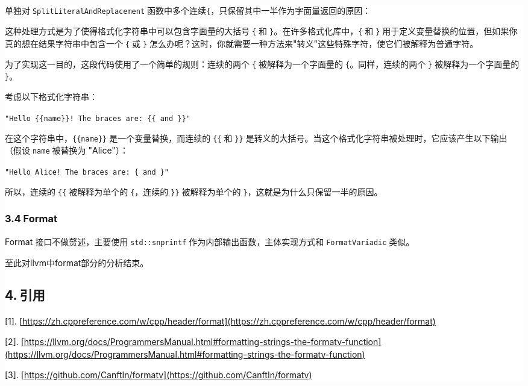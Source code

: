 单独对 `SplitLiteralAndReplacement` 函数中多个连续`{`，只保留其中一半作为字面量返回的原因：

这种处理方式是为了使得格式化字符串中可以包含字面量的大括号 `{` 和 `}`。在许多格式化库中，`{` 和 `}` 用于定义变量替换的位置，但如果你真的想在结果字符串中包含一个 `{` 或 `}` 怎么办呢？这时，你就需要一种方法来"转义"这些特殊字符，使它们被解释为普通字符。

为了实现这一目的，这段代码使用了一个简单的规则：连续的两个 `{` 被解释为一个字面量的 `{`。同样，连续的两个 `}` 被解释为一个字面量的 `}`。

考虑以下格式化字符串：
```
"Hello {{name}}! The braces are: {{ and }}"
```

在这个字符串中，`{{name}}` 是一个变量替换，而连续的 `{{` 和 `}}` 是转义的大括号。当这个格式化字符串被处理时，它应该产生以下输出（假设 `name` 被替换为 "Alice"）：
```
"Hello Alice! The braces are: { and }"
```

所以，连续的 `{{` 被解释为单个的 `{`，连续的 `}}` 被解释为单个的 `}`，这就是为什么只保留一半的原因。

### 3.4 Format

Format 接口不做赘述，主要使用 `std::snprintf` 作为内部输出函数，主体实现方式和 `FormatVariadic` 类似。

至此对llvm中format部分的分析结束。

## 4. 引用

[1]. [https://zh.cppreference.com/w/cpp/header/format](https://zh.cppreference.com/w/cpp/header/format)

[2]. [https://llvm.org/docs/ProgrammersManual.html#formatting-strings-the-formatv-function](https://llvm.org/docs/ProgrammersManual.html#formatting-strings-the-formatv-function)

[3]. [https://github.com/CanftIn/formatv](https://github.com/CanftIn/formatv)
